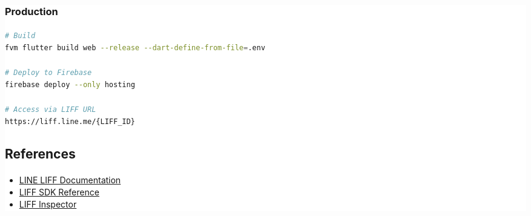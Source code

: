 ### Production
```bash
# Build
fvm flutter build web --release --dart-define-from-file=.env

# Deploy to Firebase
firebase deploy --only hosting

# Access via LIFF URL
https://liff.line.me/{LIFF_ID}
```

## References

- [LINE LIFF Documentation](https://developers.line.biz/en/docs/liff/overview/)
- [LIFF SDK Reference](https://developers.line.biz/en/reference/liff/)
- [LIFF Inspector](https://liff-inspector.line.me/)
